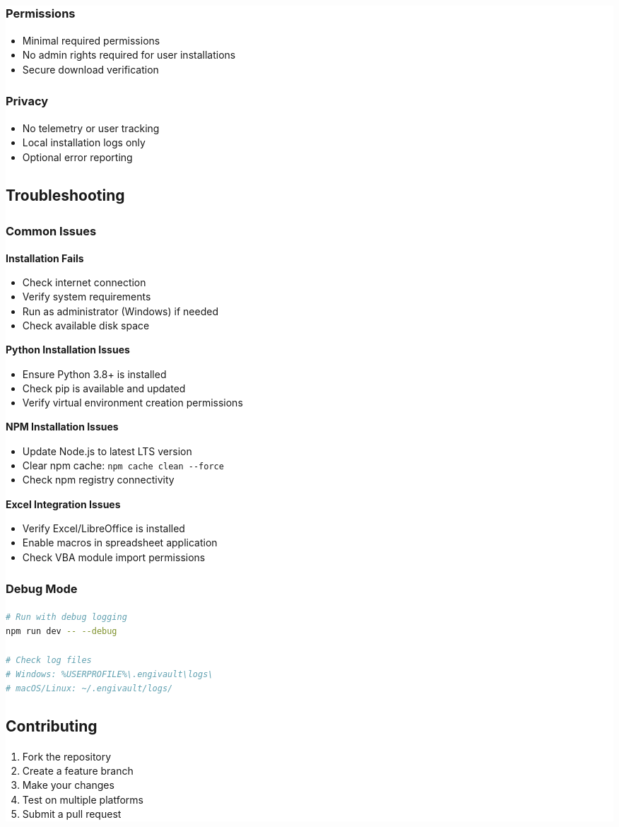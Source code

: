### Permissions
- Minimal required permissions
- No admin rights required for user installations
- Secure download verification

### Privacy
- No telemetry or user tracking
- Local installation logs only
- Optional error reporting

## Troubleshooting

### Common Issues

**Installation Fails**
- Check internet connection
- Verify system requirements
- Run as administrator (Windows) if needed
- Check available disk space

**Python Installation Issues**
- Ensure Python 3.8+ is installed
- Check pip is available and updated
- Verify virtual environment creation permissions

**NPM Installation Issues**
- Update Node.js to latest LTS version
- Clear npm cache: `npm cache clean --force`
- Check npm registry connectivity

**Excel Integration Issues**
- Verify Excel/LibreOffice is installed
- Enable macros in spreadsheet application
- Check VBA module import permissions

### Debug Mode
```bash
# Run with debug logging
npm run dev -- --debug

# Check log files
# Windows: %USERPROFILE%\.engivault\logs\
# macOS/Linux: ~/.engivault/logs/
```

## Contributing

1. Fork the repository
2. Create a feature branch
3. Make your changes
4. Test on multiple platforms
5. Submit a pull request
